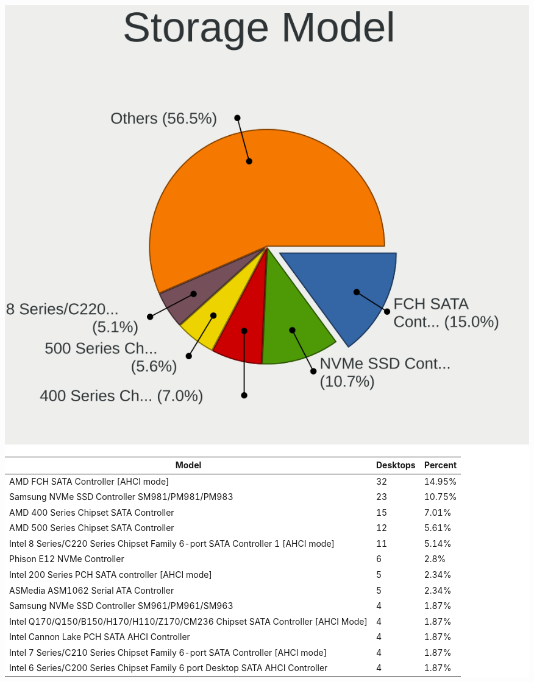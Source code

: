 ![Storage Model](./images/pie_chart/storage_model.svg)


| Model                                                                                   | Desktops | Percent |
|-----------------------------------------------------------------------------------------|----------|---------|
| AMD FCH SATA Controller [AHCI mode]                                                     | 32       | 14.95%  |
| Samsung NVMe SSD Controller SM981/PM981/PM983                                           | 23       | 10.75%  |
| AMD 400 Series Chipset SATA Controller                                                  | 15       | 7.01%   |
| AMD 500 Series Chipset SATA Controller                                                  | 12       | 5.61%   |
| Intel 8 Series/C220 Series Chipset Family 6-port SATA Controller 1 [AHCI mode]          | 11       | 5.14%   |
| Phison E12 NVMe Controller                                                              | 6        | 2.8%    |
| Intel 200 Series PCH SATA controller [AHCI mode]                                        | 5        | 2.34%   |
| ASMedia ASM1062 Serial ATA Controller                                                   | 5        | 2.34%   |
| Samsung NVMe SSD Controller SM961/PM961/SM963                                           | 4        | 1.87%   |
| Intel Q170/Q150/B150/H170/H110/Z170/CM236 Chipset SATA Controller [AHCI Mode]           | 4        | 1.87%   |
| Intel Cannon Lake PCH SATA AHCI Controller                                              | 4        | 1.87%   |
| Intel 7 Series/C210 Series Chipset Family 6-port SATA Controller [AHCI mode]            | 4        | 1.87%   |
| Intel 6 Series/C200 Series Chipset Family 6 port Desktop SATA AHCI Controller           | 4        | 1.87%   |